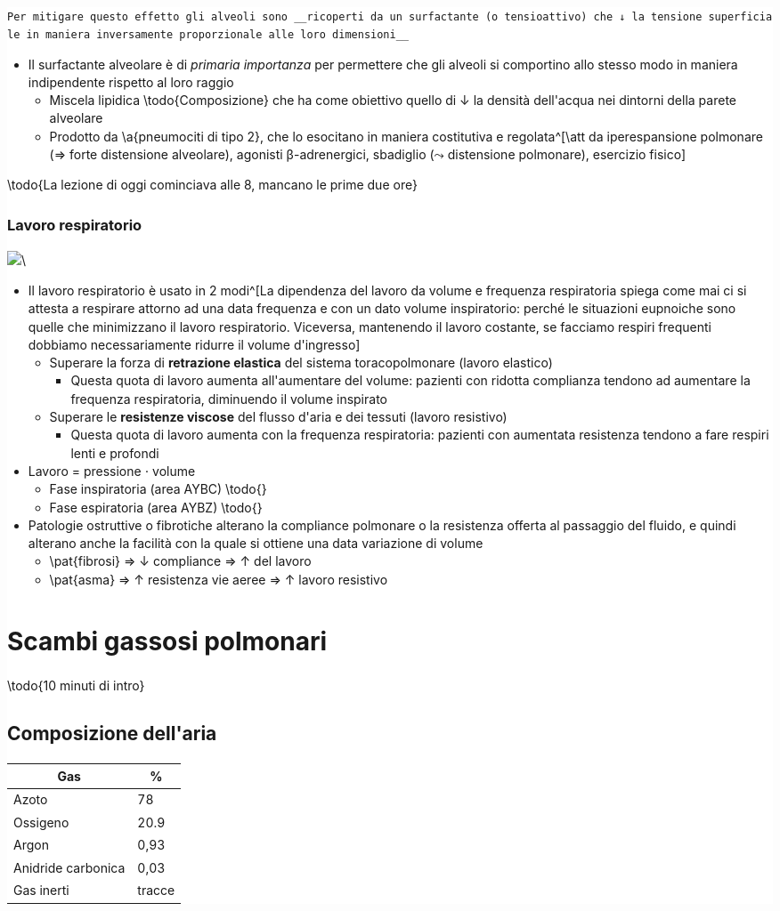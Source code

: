     Per mitigare questo effetto gli alveoli sono __ricoperti da un surfactante (o tensioattivo) che ↓ la tensione superficiale in maniera inversamente proporzionale alle loro dimensioni__
- Il surfactante alveolare è di _primaria importanza_ per permettere che gli alveoli si comportino allo stesso modo in maniera indipendente rispetto al loro raggio
    - Miscela lipidica \todo{Composizione} che ha come obiettivo quello di ↓ la densità dell'acqua nei dintorni della parete alveolare
    - Prodotto da \a{pneumociti di tipo 2}, che lo esocitano in maniera costitutiva e regolata^[\att da iperespansione polmonare (⇒ forte distensione alveolare), agonisti β-adrenergici, sbadiglio ($\leadsto$ distensione polmonare), esercizio fisico]


\todo{La lezione di oggi cominciava alle 8, mancano le prime due ore}

### Lavoro respiratorio

![](img/grafico-lavoro-respiratorio.png)\ 

- Il lavoro respiratorio è usato in 2 modi^[La dipendenza del lavoro da volume e frequenza respiratoria spiega come mai ci si attesta a respirare attorno ad una data frequenza e con un dato volume inspiratorio: perché le situazioni eupnoiche sono quelle che minimizzano il lavoro respiratorio. Viceversa, mantenendo il lavoro costante, se facciamo respiri frequenti dobbiamo necessariamente ridurre il volume d'ingresso]
    - Superare la forza di __retrazione elastica__ del sistema toracopolmonare (lavoro elastico)
        - Questa quota di lavoro aumenta all'aumentare del volume: pazienti con ridotta complianza tendono ad aumentare la frequenza respiratoria, diminuendo il volume inspirato
    - Superare le __resistenze viscose__ del flusso d'aria e dei tessuti (lavoro resistivo)
        - Questa quota di lavoro aumenta con la frequenza respiratoria: pazienti con aumentata resistenza tendono a fare respiri lenti e profondi
- Lavoro = pressione $\cdot$ volume
    - Fase inspiratoria (area AYBC) \todo{}
    - Fase espiratoria (area AYBZ) \todo{}
- Patologie ostruttive o fibrotiche alterano la compliance polmonare o la resistenza offerta al passaggio del fluido, e quindi alterano anche la facilità con la quale si ottiene una data variazione di volume
    - \pat{fibrosi} ⇒ ↓ compliance ⇒ ↑ del lavoro
    - \pat{asma} ⇒ ↑ resistenza vie aeree ⇒ ↑ lavoro resistivo

# Scambi gassosi polmonari
\todo{10 minuti di intro}

## Composizione dell'aria

|Gas | \% |
|---|---|
|Azoto| 78|
|Ossigeno|20.9|
|Argon| 0,93|
|Anidride carbonica|0,03|
|Gas inerti| tracce|
